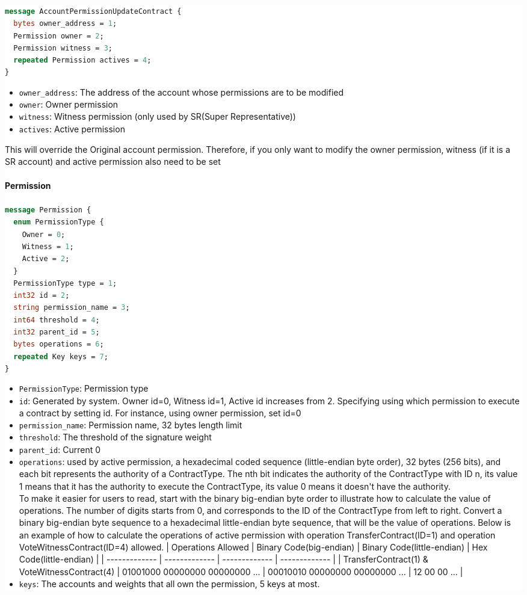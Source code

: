 ```protobuf
message AccountPermissionUpdateContract {
  bytes owner_address = 1;
  Permission owner = 2;
  Permission witness = 3;
  repeated Permission actives = 4;
}
```

- `owner_address`: The address of the account whose permissions are to be modified
- `owner`: Owner permission
- `witness`: Witness permission (only used by SR(Super Representative))
- `actives`: Active permission

This will override the Original account permission. Therefore, if you only want to modify the owner permission, witness (if it is a SR account) and active permission also need to be set

#### Permission

```protobuf
message Permission {
  enum PermissionType {
    Owner = 0;
    Witness = 1;
    Active = 2;
  }
  PermissionType type = 1;
  int32 id = 2;
  string permission_name = 3;
  int64 threshold = 4;
  int32 parent_id = 5;
  bytes operations = 6;
  repeated Key keys = 7;
}
```

- `PermissionType`: Permission type
- `id`: Generated by system. Owner id=0, Witness id=1, Active id increases from 2. Specifying using which permission to execute a contract by setting id. For instance, using owner permission, set id=0
- `permission_name`: Permission name, 32 bytes length limit
- `threshold`: The threshold of the signature weight
- `parent_id`: Current 0
- `operations`: used by active permission, a hexadecimal coded sequence (little-endian byte order), 32 bytes (256 bits), and each bit represents the authority of a ContractType. The nth bit indicates the authority of the ContractType with ID n, its value 1 means that it has the authority to execute the ContractType, its value 0 means it doesn't have the authority.  
    To make it easier for users to read, start with the binary big-endian byte order to illustrate how to calculate the value of operations. The number of digits starts from 0, and corresponds to the ID of the ContractType from left to right. Convert a binary big-endian byte sequence to a hexadecimal little-endian byte sequence, that will be the value of operations. Below is an example of how to calculate the operations of active permission with operation TransferContract(ID=1) and operation VoteWitnessContract(ID=4) allowed. 
    | Operations Allowed  | Binary Code(big-endian) | Binary Code(little-endian) | Hex Code(little-endian) |
    | ------------- | ------------- | ------------- | ------------- |
    | TransferContract(1) & VoteWitnessContract(4)  | 01001000 00000000 00000000 ...  | 00010010 00000000 00000000 ... | 12 00 00 ... |
- `keys`: The accounts and weights that all own the permission, 5 keys at most.
